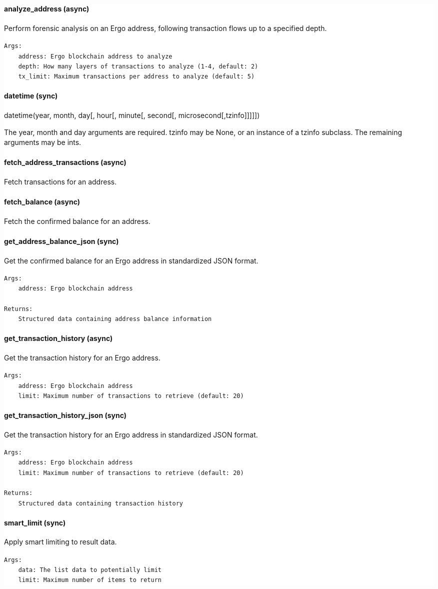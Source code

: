 #### analyze_address (async)

Perform forensic analysis on an Ergo address, following transaction flows up to a specified depth.
    
    Args:
        address: Ergo blockchain address to analyze
        depth: How many layers of transactions to analyze (1-4, default: 2)
        tx_limit: Maximum transactions per address to analyze (default: 5)

#### datetime (sync)

datetime(year, month, day[, hour[, minute[, second[, microsecond[,tzinfo]]]]])

The year, month and day arguments are required. tzinfo may be None, or an
instance of a tzinfo subclass. The remaining arguments may be ints.

#### fetch_address_transactions (async)

Fetch transactions for an address.

#### fetch_balance (async)

Fetch the confirmed balance for an address.

#### get_address_balance_json (sync)

Get the confirmed balance for an Ergo address in standardized JSON format.
    
    Args:
        address: Ergo blockchain address
        
    Returns:
        Structured data containing address balance information

#### get_transaction_history (async)

Get the transaction history for an Ergo address.
    
    Args:
        address: Ergo blockchain address
        limit: Maximum number of transactions to retrieve (default: 20)

#### get_transaction_history_json (sync)

Get the transaction history for an Ergo address in standardized JSON format.
    
    Args:
        address: Ergo blockchain address
        limit: Maximum number of transactions to retrieve (default: 20)
        
    Returns:
        Structured data containing transaction history

#### smart_limit (sync)

Apply smart limiting to result data.
    
    Args:
        data: The list data to potentially limit
        limit: Maximum number of items to return
        